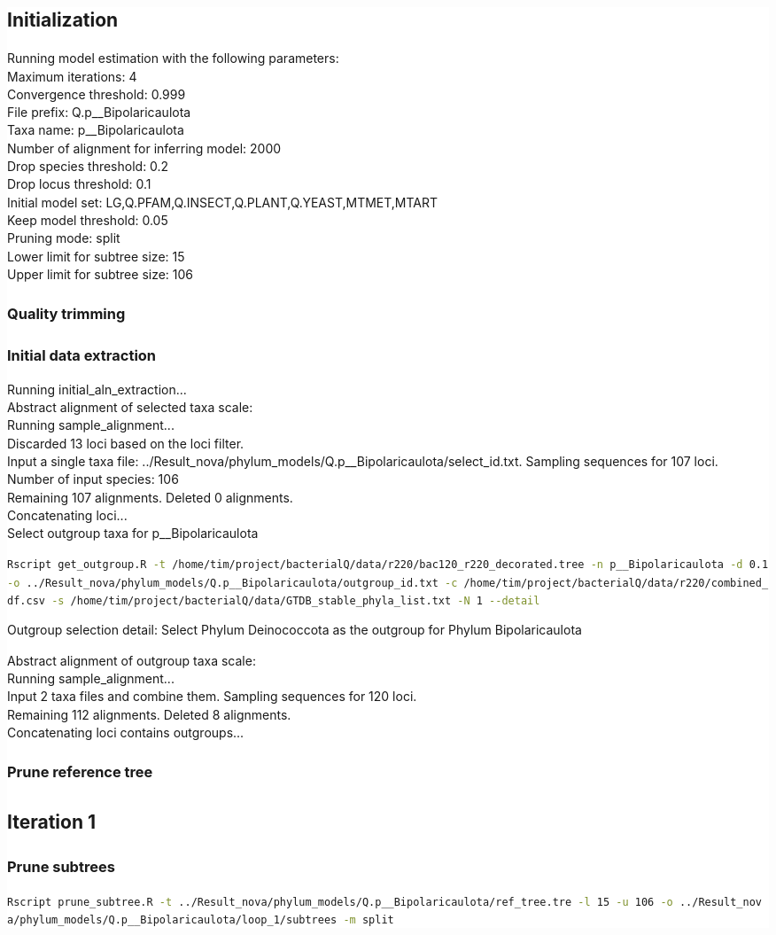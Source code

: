 ## Initialization  
Running model estimation with the following parameters:  
  Maximum iterations: 4  
  Convergence threshold: 0.999  
  File prefix: Q.p__Bipolaricaulota  
  Taxa name: p__Bipolaricaulota  
  Number of alignment for inferring model: 2000  
  Drop species threshold: 0.2  
  Drop locus threshold: 0.1  
  Initial model set: LG,Q.PFAM,Q.INSECT,Q.PLANT,Q.YEAST,MTMET,MTART  
  Keep model threshold: 0.05  
  Pruning mode: split  
  Lower limit for subtree size: 15  
  Upper limit for subtree size: 106  
### Quality trimming  
### Initial data extraction  
Running initial_aln_extraction...  
Abstract alignment of selected taxa scale:  
Running sample_alignment...  
Discarded 13 loci based on the loci filter.  
Input a single taxa file: ../Result_nova/phylum_models/Q.p__Bipolaricaulota/select_id.txt. Sampling sequences for 107 loci.  
Number of input species: 106  
Remaining 107 alignments. Deleted 0 alignments.  
Concatenating loci...  
Select outgroup taxa for p__Bipolaricaulota  
```bash
Rscript get_outgroup.R -t /home/tim/project/bacterialQ/data/r220/bac120_r220_decorated.tree -n p__Bipolaricaulota -d 0.1 -o ../Result_nova/phylum_models/Q.p__Bipolaricaulota/outgroup_id.txt -c /home/tim/project/bacterialQ/data/r220/combined_df.csv -s /home/tim/project/bacterialQ/data/GTDB_stable_phyla_list.txt -N 1 --detail
```
  
Outgroup selection detail: Select Phylum Deinococcota as the outgroup for Phylum Bipolaricaulota
  
Abstract alignment of outgroup taxa scale:  
Running sample_alignment...  
Input 2 taxa files and combine them. Sampling sequences for 120 loci.  
Remaining 112 alignments. Deleted 8 alignments.  
Concatenating loci contains outgroups...  
### Prune reference tree  

## Iteration 1  
### Prune subtrees  
```bash
Rscript prune_subtree.R -t ../Result_nova/phylum_models/Q.p__Bipolaricaulota/ref_tree.tre -l 15 -u 106 -o ../Result_nova/phylum_models/Q.p__Bipolaricaulota/loop_1/subtrees -m split
```
  